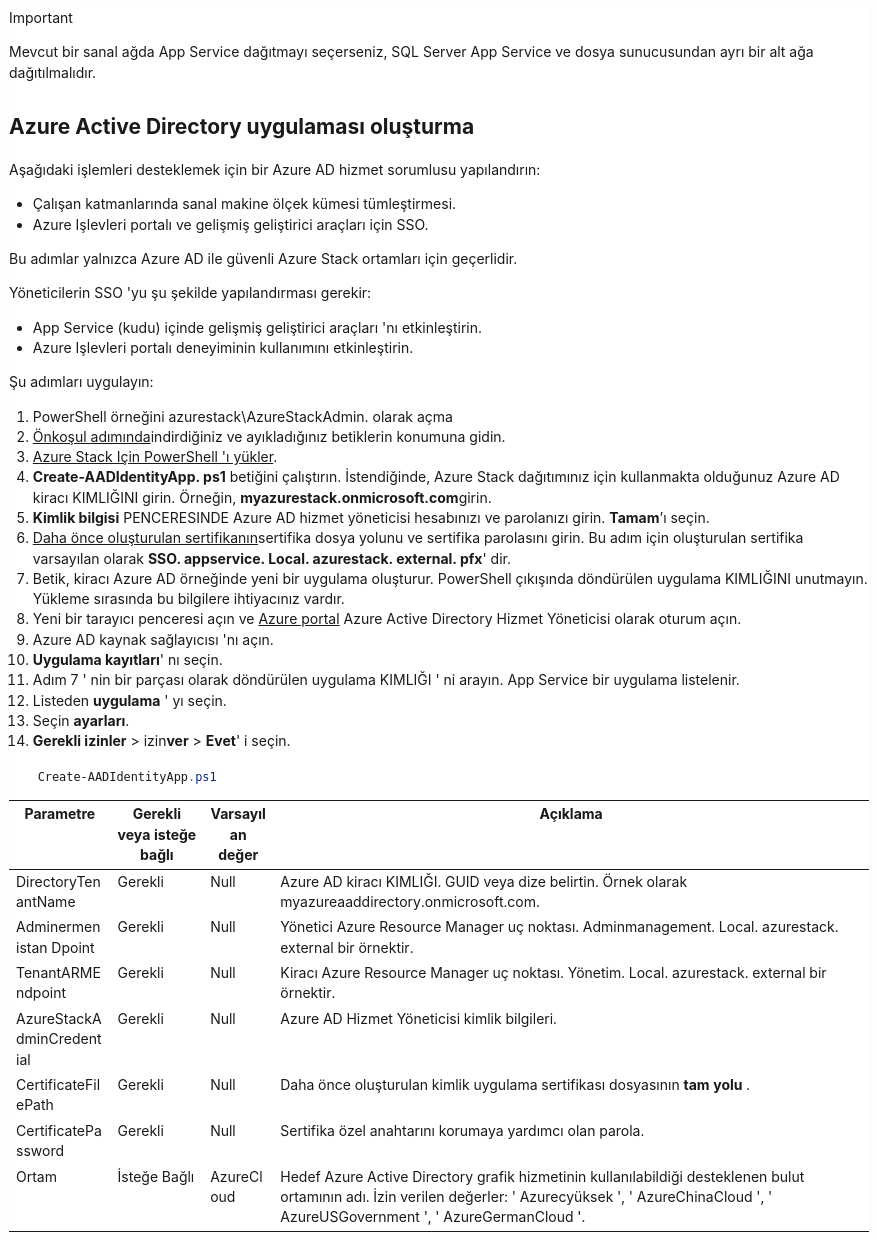 >[!IMPORTANT]
> Mevcut bir sanal ağda App Service dağıtmayı seçerseniz, SQL Server App Service ve dosya sunucusundan ayrı bir alt ağa dağıtılmalıdır.
>

## <a name="create-an-azure-active-directory-app"></a>Azure Active Directory uygulaması oluşturma

Aşağıdaki işlemleri desteklemek için bir Azure AD hizmet sorumlusu yapılandırın:

- Çalışan katmanlarında sanal makine ölçek kümesi tümleştirmesi.
- Azure Işlevleri portalı ve gelişmiş geliştirici araçları için SSO.

Bu adımlar yalnızca Azure AD ile güvenli Azure Stack ortamları için geçerlidir.

Yöneticilerin SSO 'yu şu şekilde yapılandırması gerekir:

- App Service (kudu) içinde gelişmiş geliştirici araçları 'nı etkinleştirin.
- Azure Işlevleri portalı deneyiminin kullanımını etkinleştirin.

Şu adımları uygulayın:

1. PowerShell örneğini azurestack\AzureStackAdmin. olarak açma
2. [Önkoşul adımında](azure-stack-app-service-before-you-get-started.md)indirdiğiniz ve ayıkladığınız betiklerin konumuna gidin.
3. [Azure Stack Için PowerShell 'ı yükler](azure-stack-powershell-install.md).
4. **Create-AADIdentityApp. ps1** betiğini çalıştırın. İstendiğinde, Azure Stack dağıtımınız için kullanmakta olduğunuz Azure AD kiracı KIMLIĞINI girin. Örneğin, **myazurestack.onmicrosoft.com**girin.
5. **Kimlik bilgisi** PENCERESINDE Azure AD hizmet yöneticisi hesabınızı ve parolanızı girin. **Tamam**’ı seçin.
6. [Daha önce oluşturulan sertifikanın](azure-stack-app-service-before-you-get-started.md)sertifika dosya yolunu ve sertifika parolasını girin. Bu adım için oluşturulan sertifika varsayılan olarak **SSO. appservice. Local. azurestack. external. pfx**' dir.
7. Betik, kiracı Azure AD örneğinde yeni bir uygulama oluşturur. PowerShell çıkışında döndürülen uygulama KIMLIĞINI unutmayın. Yükleme sırasında bu bilgilere ihtiyacınız vardır.
8. Yeni bir tarayıcı penceresi açın ve [Azure portal](https://portal.azure.com) Azure Active Directory Hizmet Yöneticisi olarak oturum açın.
9. Azure AD kaynak sağlayıcısı 'nı açın.
10. **Uygulama kayıtları**' nı seçin.
11. Adım 7 ' nin bir parçası olarak döndürülen uygulama KIMLIĞI ' ni arayın. App Service bir uygulama listelenir.
12. Listeden **uygulama** ' yı seçin.
13. Seçin **ayarları**.
14. **Gerekli izinler** > izin**ver** > **Evet**' i seçin.

```powershell
    Create-AADIdentityApp.ps1
```

| Parametre | Gerekli veya isteğe bağlı | Varsayılan değer | Açıklama |
| --- | --- | --- | --- |
| DirectoryTenantName | Gerekli | Null | Azure AD kiracı KIMLIĞI. GUID veya dize belirtin. Örnek olarak myazureaaddirectory.onmicrosoft.com. |
| Adminermenistan Dpoint | Gerekli | Null | Yönetici Azure Resource Manager uç noktası. Adminmanagement. Local. azurestack. external bir örnektir. |
| TenantARMEndpoint | Gerekli | Null | Kiracı Azure Resource Manager uç noktası. Yönetim. Local. azurestack. external bir örnektir. |
| AzureStackAdminCredential | Gerekli | Null | Azure AD Hizmet Yöneticisi kimlik bilgileri. |
| CertificateFilePath | Gerekli | Null | Daha önce oluşturulan kimlik uygulama sertifikası dosyasının **tam yolu** . |
| CertificatePassword | Gerekli | Null | Sertifika özel anahtarını korumaya yardımcı olan parola. |
| Ortam | İsteğe Bağlı | AzureCloud | Hedef Azure Active Directory grafik hizmetinin kullanılabildiği desteklenen bulut ortamının adı.  İzin verilen değerler: ' Azurecyüksek ', ' AzureChinaCloud ', ' AzureUSGovernment ', ' AzureGermanCloud '.|
